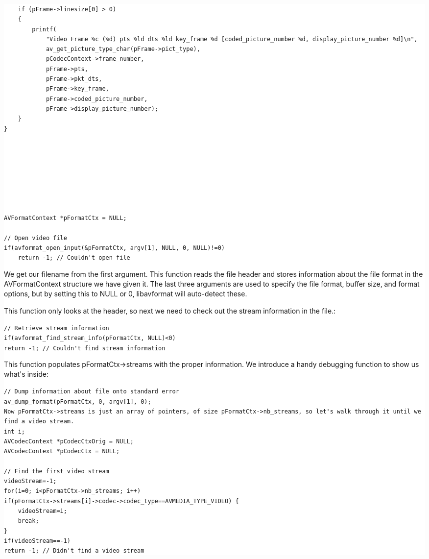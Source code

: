         if (pFrame->linesize[0] > 0)
        {
            printf(
                "Video Frame %c (%d) pts %ld dts %ld key_frame %d [coded_picture_number %d, display_picture_number %d]\n",
                av_get_picture_type_char(pFrame->pict_type),
                pCodecContext->frame_number,
                pFrame->pts,
                pFrame->pkt_dts,
                pFrame->key_frame,
                pFrame->coded_picture_number,
                pFrame->display_picture_number);
        }
    } 








    AVFormatContext *pFormatCtx = NULL;

    // Open video file
    if(avformat_open_input(&pFormatCtx, argv[1], NULL, 0, NULL)!=0)
        return -1; // Couldn't open file

We get our filename from the first argument. This function reads the file header and stores information about the file format in the AVFormatContext structure we have given it. The last three arguments are used to specify the file format, buffer size, and format options, but by setting this to NULL or 0, libavformat will auto-detect these.

This function only looks at the header, so next we need to check out the stream information in the file.:

    // Retrieve stream information
    if(avformat_find_stream_info(pFormatCtx, NULL)<0)
    return -1; // Couldn't find stream information

This function populates pFormatCtx->streams with the proper information. We introduce a handy debugging function to show us what's inside:

    // Dump information about file onto standard error
    av_dump_format(pFormatCtx, 0, argv[1], 0);
    Now pFormatCtx->streams is just an array of pointers, of size pFormatCtx->nb_streams, so let's walk through it until we find a video stream.
    int i;
    AVCodecContext *pCodecCtxOrig = NULL;
    AVCodecContext *pCodecCtx = NULL;

    // Find the first video stream
    videoStream=-1;
    for(i=0; i<pFormatCtx->nb_streams; i++)
    if(pFormatCtx->streams[i]->codec->codec_type==AVMEDIA_TYPE_VIDEO) {
        videoStream=i;
        break;
    }
    if(videoStream==-1)
    return -1; // Didn't find a video stream
